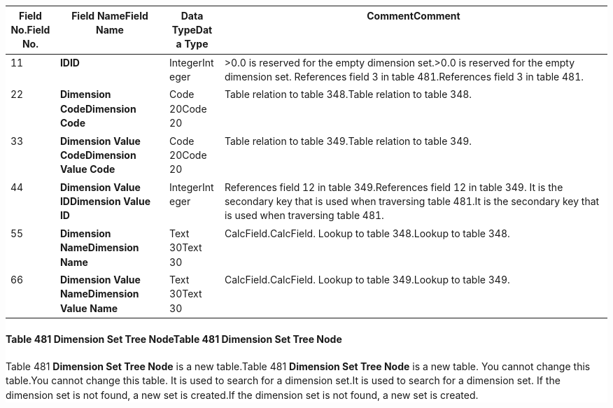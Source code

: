 |<span data-ttu-id="2b7b1-112">Field No.</span><span class="sxs-lookup"><span data-stu-id="2b7b1-112">Field No.</span></span>|<span data-ttu-id="2b7b1-113">Field Name</span><span class="sxs-lookup"><span data-stu-id="2b7b1-113">Field Name</span></span>|<span data-ttu-id="2b7b1-114">Data Type</span><span class="sxs-lookup"><span data-stu-id="2b7b1-114">Data Type</span></span>|<span data-ttu-id="2b7b1-115">Comment</span><span class="sxs-lookup"><span data-stu-id="2b7b1-115">Comment</span></span>|  
|---------------|----------------|---------------|-------------|  
|<span data-ttu-id="2b7b1-116">1</span><span class="sxs-lookup"><span data-stu-id="2b7b1-116">1</span></span>|<span data-ttu-id="2b7b1-117">**ID**</span><span class="sxs-lookup"><span data-stu-id="2b7b1-117">**ID**</span></span>|<span data-ttu-id="2b7b1-118">Integer</span><span class="sxs-lookup"><span data-stu-id="2b7b1-118">Integer</span></span>|<span data-ttu-id="2b7b1-119">>0.0 is reserved for the empty dimension set.</span><span class="sxs-lookup"><span data-stu-id="2b7b1-119">>0.0 is reserved for the empty dimension set.</span></span> <span data-ttu-id="2b7b1-120">References field 3 in table 481.</span><span class="sxs-lookup"><span data-stu-id="2b7b1-120">References field 3 in table 481.</span></span>|  
|<span data-ttu-id="2b7b1-121">2</span><span class="sxs-lookup"><span data-stu-id="2b7b1-121">2</span></span>|<span data-ttu-id="2b7b1-122">**Dimension Code**</span><span class="sxs-lookup"><span data-stu-id="2b7b1-122">**Dimension Code**</span></span>|<span data-ttu-id="2b7b1-123">Code 20</span><span class="sxs-lookup"><span data-stu-id="2b7b1-123">Code 20</span></span>|<span data-ttu-id="2b7b1-124">Table relation to table 348.</span><span class="sxs-lookup"><span data-stu-id="2b7b1-124">Table relation to table 348.</span></span>|  
|<span data-ttu-id="2b7b1-125">3</span><span class="sxs-lookup"><span data-stu-id="2b7b1-125">3</span></span>|<span data-ttu-id="2b7b1-126">**Dimension Value Code**</span><span class="sxs-lookup"><span data-stu-id="2b7b1-126">**Dimension Value Code**</span></span>|<span data-ttu-id="2b7b1-127">Code 20</span><span class="sxs-lookup"><span data-stu-id="2b7b1-127">Code 20</span></span>|<span data-ttu-id="2b7b1-128">Table relation to table 349.</span><span class="sxs-lookup"><span data-stu-id="2b7b1-128">Table relation to table 349.</span></span>|  
|<span data-ttu-id="2b7b1-129">4</span><span class="sxs-lookup"><span data-stu-id="2b7b1-129">4</span></span>|<span data-ttu-id="2b7b1-130">**Dimension Value ID**</span><span class="sxs-lookup"><span data-stu-id="2b7b1-130">**Dimension Value ID**</span></span>|<span data-ttu-id="2b7b1-131">Integer</span><span class="sxs-lookup"><span data-stu-id="2b7b1-131">Integer</span></span>|<span data-ttu-id="2b7b1-132">References field 12 in table 349.</span><span class="sxs-lookup"><span data-stu-id="2b7b1-132">References field 12 in table 349.</span></span> <span data-ttu-id="2b7b1-133">It is the secondary key that is used when traversing table 481.</span><span class="sxs-lookup"><span data-stu-id="2b7b1-133">It is the secondary key that is used when traversing table 481.</span></span>|  
|<span data-ttu-id="2b7b1-134">5</span><span class="sxs-lookup"><span data-stu-id="2b7b1-134">5</span></span>|<span data-ttu-id="2b7b1-135">**Dimension Name**</span><span class="sxs-lookup"><span data-stu-id="2b7b1-135">**Dimension Name**</span></span>|<span data-ttu-id="2b7b1-136">Text 30</span><span class="sxs-lookup"><span data-stu-id="2b7b1-136">Text 30</span></span>|<span data-ttu-id="2b7b1-137">CalcField.</span><span class="sxs-lookup"><span data-stu-id="2b7b1-137">CalcField.</span></span> <span data-ttu-id="2b7b1-138">Lookup to table 348.</span><span class="sxs-lookup"><span data-stu-id="2b7b1-138">Lookup to table 348.</span></span>|  
|<span data-ttu-id="2b7b1-139">6</span><span class="sxs-lookup"><span data-stu-id="2b7b1-139">6</span></span>|<span data-ttu-id="2b7b1-140">**Dimension Value Name**</span><span class="sxs-lookup"><span data-stu-id="2b7b1-140">**Dimension Value Name**</span></span>|<span data-ttu-id="2b7b1-141">Text 30</span><span class="sxs-lookup"><span data-stu-id="2b7b1-141">Text 30</span></span>|<span data-ttu-id="2b7b1-142">CalcField.</span><span class="sxs-lookup"><span data-stu-id="2b7b1-142">CalcField.</span></span> <span data-ttu-id="2b7b1-143">Lookup to table 349.</span><span class="sxs-lookup"><span data-stu-id="2b7b1-143">Lookup to table 349.</span></span>|  

#### <a name="table-481-dimension-set-tree-node"></a><span data-ttu-id="2b7b1-144">Table 481 Dimension Set Tree Node</span><span class="sxs-lookup"><span data-stu-id="2b7b1-144">Table 481 Dimension Set Tree Node</span></span>  
 <span data-ttu-id="2b7b1-145">Table 481 **Dimension Set Tree Node** is a new table.</span><span class="sxs-lookup"><span data-stu-id="2b7b1-145">Table 481 **Dimension Set Tree Node** is a new table.</span></span> <span data-ttu-id="2b7b1-146">You cannot change this table.</span><span class="sxs-lookup"><span data-stu-id="2b7b1-146">You cannot change this table.</span></span> <span data-ttu-id="2b7b1-147">It is used to search for a dimension set.</span><span class="sxs-lookup"><span data-stu-id="2b7b1-147">It is used to search for a dimension set.</span></span> <span data-ttu-id="2b7b1-148">If the dimension set is not found, a new set is created.</span><span class="sxs-lookup"><span data-stu-id="2b7b1-148">If the dimension set is not found, a new set is created.</span></span>  

